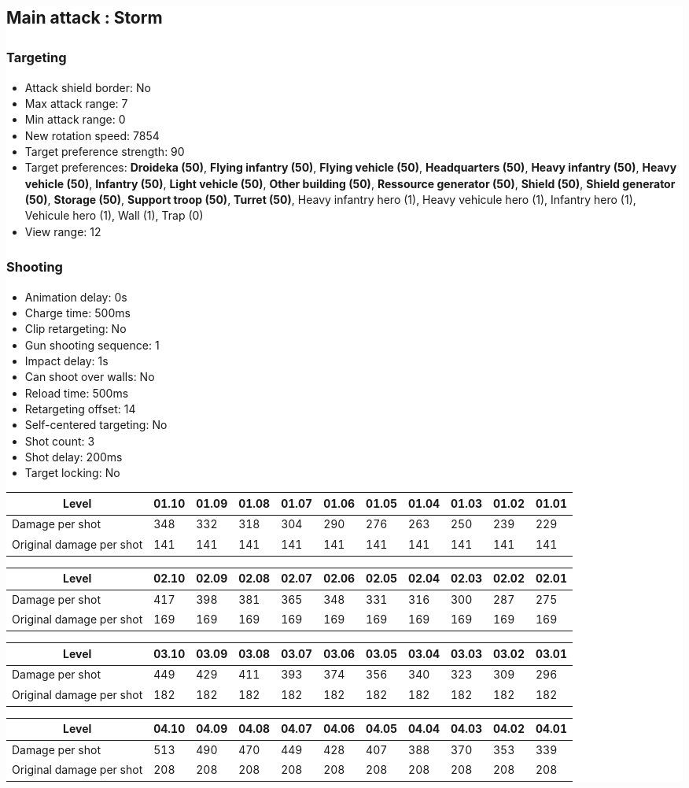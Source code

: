 ## Main attack : Storm

### Targeting

  * Attack shield border: No
  * Max attack range: 7
  * Min attack range: 0
  * New rotation speed: 7854
  * Target preference strength: 90
  * Target preferences: **Droideka (50)**, **Flying infantry (50)**, **Flying vehicle (50)**, **Headquarters (50)**, **Heavy infantry (50)**, **Heavy vehicle (50)**, **Infantry (50)**, **Light vehicle (50)**, **Other building (50)**, **Ressource generator (50)**, **Shield (50)**, **Shield generator (50)**, **Storage (50)**, **Support troop (50)**, **Turret (50)**, Heavy infantry hero (1), Heavy vehicule hero (1), Infantry hero (1), Vehicule hero (1), Wall (1), Trap (0)
  * View range: 12

### Shooting

  * Animation delay: 0s
  * Charge time: 500ms
  * Clip retargeting: No
  * Gun shooting sequence: 1
  * Impact delay: 1s
  * Can shoot over walls: No
  * Reload time: 500ms
  * Retargeting offset: 14
  * Self-centered targeting: No
  * Shot count: 3
  * Shot delay: 200ms
  * Target locking: No

|Level                   |01.10|01.09|01.08|01.07|01.06|01.05|01.04|01.03|01.02|01.01|
|------------------------|-----|-----|-----|-----|-----|-----|-----|-----|-----|-----|
|Damage per shot         |348  |332  |318  |304  |290  |276  |263  |250  |239  |229  |
|Original damage per shot|141  |141  |141  |141  |141  |141  |141  |141  |141  |141  |


|Level                   |02.10|02.09|02.08|02.07|02.06|02.05|02.04|02.03|02.02|02.01|
|------------------------|-----|-----|-----|-----|-----|-----|-----|-----|-----|-----|
|Damage per shot         |417  |398  |381  |365  |348  |331  |316  |300  |287  |275  |
|Original damage per shot|169  |169  |169  |169  |169  |169  |169  |169  |169  |169  |


|Level                   |03.10|03.09|03.08|03.07|03.06|03.05|03.04|03.03|03.02|03.01|
|------------------------|-----|-----|-----|-----|-----|-----|-----|-----|-----|-----|
|Damage per shot         |449  |429  |411  |393  |374  |356  |340  |323  |309  |296  |
|Original damage per shot|182  |182  |182  |182  |182  |182  |182  |182  |182  |182  |


|Level                   |04.10|04.09|04.08|04.07|04.06|04.05|04.04|04.03|04.02|04.01|
|------------------------|-----|-----|-----|-----|-----|-----|-----|-----|-----|-----|
|Damage per shot         |513  |490  |470  |449  |428  |407  |388  |370  |353  |339  |
|Original damage per shot|208  |208  |208  |208  |208  |208  |208  |208  |208  |208  |
